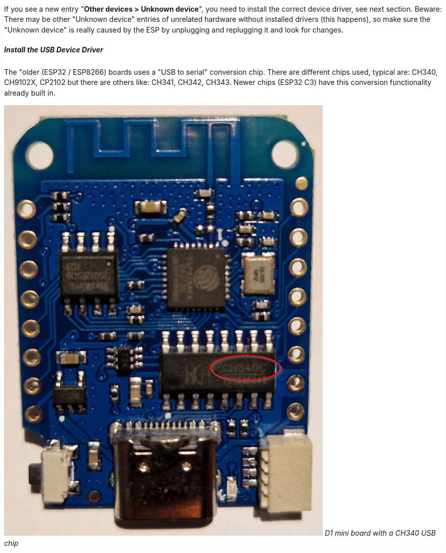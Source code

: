 If you see a new entry "**Other devices > Unknown device**", you need to install the correct device driver, see next section. Beware: There may be other "Unknown device" entries of unrelated hardware without installed drivers (this happens), so make sure the "Unknown device" is really caused by the ESP by unplugging and replugging it and look for changes.

##### Install the USB Device Driver

The "older (ESP32 / ESP8266) boards uses a "USB to serial" conversion chip. There are different chips used, typical are: CH340, CH9102X, CP2102 but there are others like: CH341, CH342, CH343. Newer chips (ESP32 C3) have this conversion functionality already built in.

![d1mini_ch340.png](images/d1mini_ch340.png)
*D1 mini board with a CH340 USB chip*
